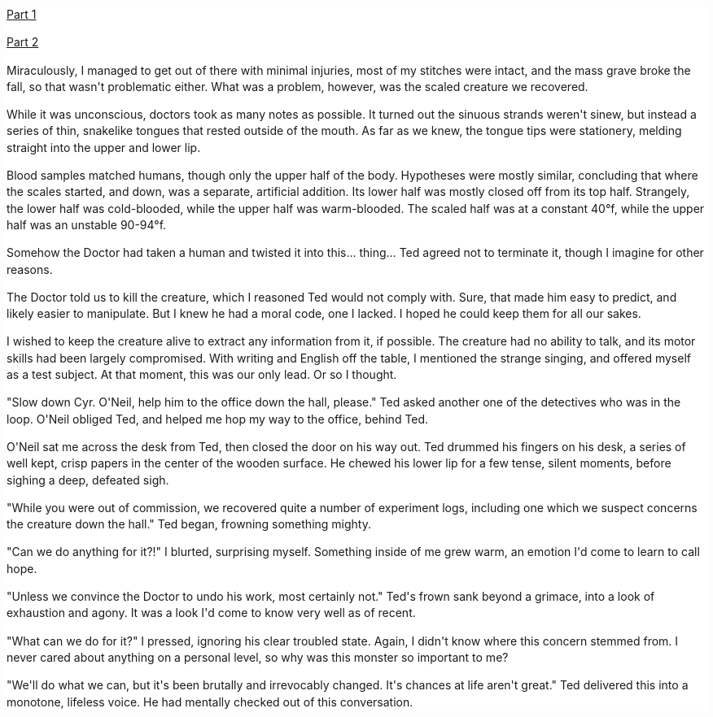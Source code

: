 [Part 1](https://www.reddit.com/r/nosleep/comments/x2kmax/a_doctor_most_dreadful/?utm_medium=android_app&utm_source=share)

[Part 2](https://www.reddit.com/r/nosleep/comments/x3xz8m/a_doctor_most_dreadful_the_next_leg/?utm_medium=android_app&utm_source=share)

Miraculously, I managed to get out of there with minimal injuries, most of my stitches were intact, and the mass grave broke the fall, so that wasn't problematic either. What was a problem, however, was the scaled creature we recovered.


While it was unconscious, doctors took as many notes as possible. It turned out the sinuous strands weren't sinew, but instead a series of thin, snakelike tongues that rested outside of the mouth. As far as we knew, the tongue tips were stationery, melding straight into the upper and lower lip.


Blood samples matched humans, though only the upper half of the body. Hypotheses were mostly similar, concluding that where the scales started, and down, was a separate, artificial addition. Its lower half was mostly closed off from its top half. Strangely, the lower half was cold-blooded, while the upper half was warm-blooded. The scaled half was at a constant 40°f, while the upper half was an unstable 90-94°f.


Somehow the Doctor had taken a human and twisted it into this… thing… Ted agreed not to terminate it, though I imagine for other reasons.


The Doctor told us to kill the creature, which I reasoned Ted would not comply with. Sure, that made him easy to predict, and likely easier to manipulate. But I knew he had a moral code, one I lacked. I hoped he could keep them for all our sakes.


I wished to keep the creature alive to extract any information from it, if possible. The creature had no ability to talk, and its motor skills had been largely compromised. With writing and English off the table, I mentioned the strange singing, and offered myself as a test subject. At that moment, this was our only lead. Or so I thought.


"Slow down Cyr. O'Neil, help him to the office down the hall, please." Ted asked another one of the detectives who was in the loop. O'Neil obliged Ted, and helped me hop my way to the office, behind Ted.


O'Neil sat me across the desk from Ted, then closed the door on his way out. Ted drummed his fingers on his desk, a series of well kept, crisp papers in the center of the wooden surface. He chewed his lower lip for a few tense, silent moments, before sighing a deep, defeated sigh.

"While you were out of commission, we recovered quite a number of experiment logs, including one which we suspect concerns the creature down the hall." Ted began, frowning something mighty.

"Can we do anything for it?!" I blurted, surprising myself. Something inside of me grew warm, an emotion I'd come to learn to call hope.

"Unless we convince the Doctor to undo his work, most certainly not." Ted's frown sank beyond a grimace, into a look of exhaustion and agony. It was a look I'd come to know very well as of recent.

"What can we do for it?" I pressed, ignoring his clear troubled state. Again, I didn't know where this concern stemmed from. I never cared about anything on a personal level, so why was this monster so important to me?

"We'll do what we can, but it's been brutally and irrevocably changed. It's chances at life aren't great." Ted delivered this into a monotone, lifeless voice. He had mentally checked out of this conversation. 
